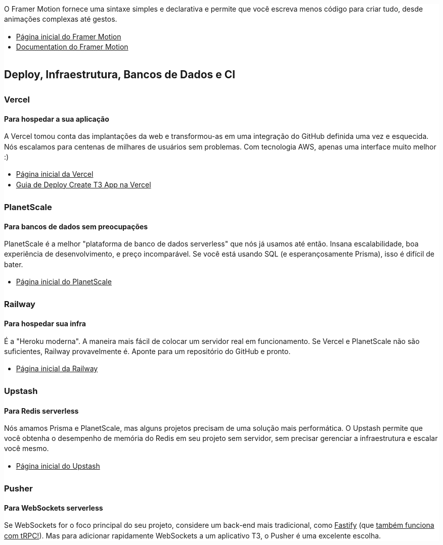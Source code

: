 O Framer Motion fornece uma sintaxe simples e declarativa e permite que você escreva menos código para criar tudo, desde animações complexas até gestos.

- [Página inicial do Framer Motion](https://framer.com/motion)
- [Documentation do Framer Motion](https://www.framer.com/docs/)

## Deploy, Infraestrutura, Bancos de Dados e CI

### Vercel

**Para hospedar a sua aplicação**

A Vercel tomou conta das implantações da web e transformou-as em uma integração do GitHub definida uma vez e esquecida. Nós escalamos para centenas de milhares de usuários sem problemas. Com tecnologia AWS, apenas uma interface muito melhor :)

- [Página inicial da Vercel](https://vercel.com/)
- [Guia de Deploy Create T3 App na Vercel](/pt/deployment/vercel)

### PlanetScale

**Para bancos de dados sem preocupações**

PlanetScale é a melhor "plataforma de banco de dados serverless" que nós já usamos até então. Insana escalabilidade, boa experiência de desenvolvimento, e preço incomparável. Se você está usando SQL (e esperançosamente Prisma), isso é difícil de bater.

- [Página inicial do PlanetScale](https://planetscale.com/)

### Railway

**Para hospedar sua infra**

É a "Heroku moderna". A maneira mais fácil de colocar um servidor real em funcionamento. Se Vercel e PlanetScale não são suficientes, Railway provavelmente é. Aponte para um repositório do GitHub e pronto.

- [Página inicial da Railway](https://railway.app/)

### Upstash

**Para Redis serverless**

Nós amamos Prisma e PlanetScale, mas alguns projetos precisam de uma solução mais performática. O Upstash permite que você obtenha o desempenho de memória do Redis em seu projeto sem servidor, sem precisar gerenciar a infraestrutura e escalar você mesmo.

- [Página inicial do Upstash](https://upstash.com/)

### Pusher

**Para WebSockets serverless**

Se WebSockets for o foco principal do seu projeto, considere um back-end mais tradicional, como [Fastify](https://www.fastify.io/) (que [também funciona com tRPC!](https://trpc.io/docs/v10/fastify)). Mas para adicionar rapidamente WebSockets a um aplicativo T3, o Pusher é uma excelente escolha.

